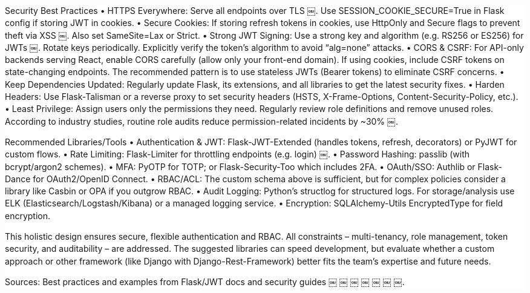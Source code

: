 Security Best Practices
	•	HTTPS Everywhere: Serve all endpoints over TLS ￼. Use SESSION_COOKIE_SECURE=True in Flask config if storing JWT in cookies.
	•	Secure Cookies: If storing refresh tokens in cookies, use HttpOnly and Secure flags to prevent theft via XSS ￼. Also set SameSite=Lax or Strict.
	•	Strong JWT Signing: Use a strong key and algorithm (e.g. RS256 or ES256) for JWTs ￼. Rotate keys periodically. Explicitly verify the token’s algorithm to avoid “alg=none” attacks.
	•	CORS & CSRF: For API-only backends serving React, enable CORS carefully (allow only your front-end domain). If using cookies, include CSRF tokens on state-changing endpoints. The recommended pattern is to use stateless JWTs (Bearer tokens) to eliminate CSRF concerns.
	•	Keep Dependencies Updated: Regularly update Flask, its extensions, and all libraries to get the latest security fixes.
	•	Harden Headers: Use Flask-Talisman or a reverse proxy to set security headers (HSTS, X-Frame-Options, Content-Security-Policy, etc.).
	•	Least Privilege: Assign users only the permissions they need. Regularly review role definitions and remove unused roles. According to industry studies, routine role audits reduce permission-related incidents by ~30% ￼.

Recommended Libraries/Tools
	•	Authentication & JWT: Flask-JWT-Extended (handles tokens, refresh, decorators) or PyJWT for custom flows.
	•	Rate Limiting: Flask-Limiter for throttling endpoints (e.g. login) ￼.
	•	Password Hashing: passlib (with bcrypt/argon2 schemes).
	•	MFA: PyOTP for TOTP; or Flask-Security-Too which includes 2FA.
	•	OAuth/SSO: Authlib or Flask-Dance for OAuth2/OpenID Connect.
	•	RBAC/ACL: The custom schema above is sufficient, but for complex policies consider a library like Casbin or OPA if you outgrow RBAC.
	•	Audit Logging: Python’s structlog for structured logs. For storage/analysis use ELK (Elasticsearch/Logstash/Kibana) or a managed logging service.
	•	Encryption: SQLAlchemy-Utils EncryptedType for field encryption.

This holistic design ensures secure, flexible authentication and RBAC. All constraints – multi-tenancy, role management, token security, and auditability – are addressed. The suggested libraries can speed development, but evaluate whether a custom approach or other framework (like Django with Django-Rest-Framework) better fits the team’s expertise and future needs.

Sources: Best practices and examples from Flask/JWT docs and security guides ￼ ￼ ￼ ￼ ￼ ￼ ￼.